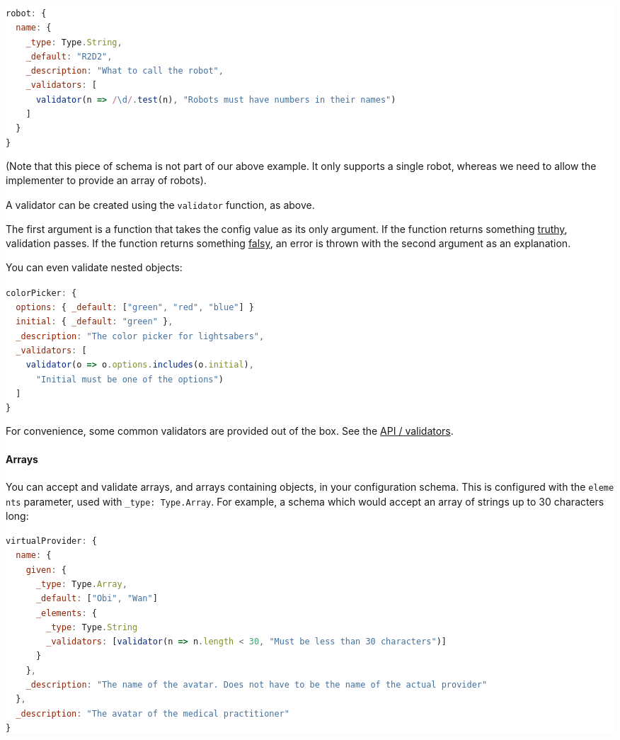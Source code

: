 ```js
robot: {
  name: {
    _type: Type.String,
    _default: "R2D2",
    _description: "What to call the robot",
    _validators: [
      validator(n => /\d/.test(n), "Robots must have numbers in their names")
    ]
  }
}
```

(Note that this piece of schema is not part of our above example. It only supports
a single robot, whereas we need to allow the implementer to provide an array of robots).

A validator can be created using the `validator` function, as above.

The first argument is a function that takes the config value as its only argument.
If the function returns something
[truthy](https://developer.mozilla.org/en-US/docs/Glossary/Truthy), validation passes.
If the function
returns something [falsy](https://developer.mozilla.org/en-US/docs/Glossary/Falsy),
an error is thrown with the second argument as an explanation.

You can even validate nested objects:

```js
colorPicker: {
  options: { _default: ["green", "red", "blue"] }
  initial: { _default: "green" },
  _description: "The color picker for lightsabers",
  _validators: [
    validator(o => o.options.includes(o.initial),
      "Initial must be one of the options")
  ]
}
```

For convenience, some common validators are provided out of the box. See the
[API / validators](#const-validators).

#### Arrays

You can accept and validate arrays, and arrays containing objects, in your
configuration schema. This is configured with the `elements` parameter, used
with `_type: Type.Array`. For example, a schema which would accept an array
of strings up to 30 characters long:

```js
virtualProvider: {
  name: {
    given: {
      _type: Type.Array,
      _default: ["Obi", "Wan"]
      _elements: {
        _type: Type.String
        _validators: [validator(n => n.length < 30, "Must be less than 30 characters")]
      }
    },
    _description: "The name of the avatar. Does not have to be the name of the actual provider"
  },
  _description: "The avatar of the medical practitioner"
}
```
